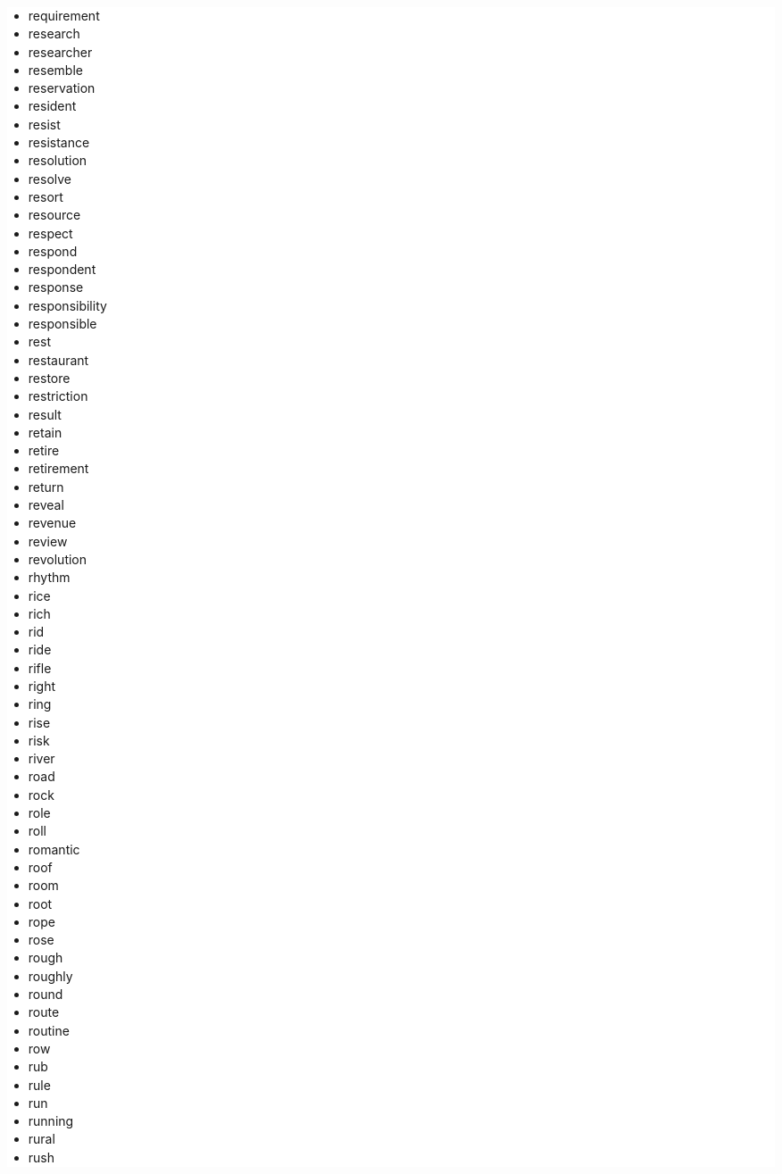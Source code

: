 - requirement
- research
- researcher
- resemble
- reservation
- resident
- resist
- resistance
- resolution
- resolve
- resort
- resource
- respect
- respond
- respondent
- response
- responsibility
- responsible
- rest
- restaurant
- restore
- restriction
- result
- retain
- retire
- retirement
- return
- reveal
- revenue
- review
- revolution
- rhythm
- rice
- rich
- rid
- ride
- rifle
- right
- ring
- rise
- risk
- river
- road
- rock
- role
- roll
- romantic
- roof
- room
- root
- rope
- rose
- rough
- roughly
- round
- route
- routine
- row
- rub
- rule
- run
- running
- rural
- rush